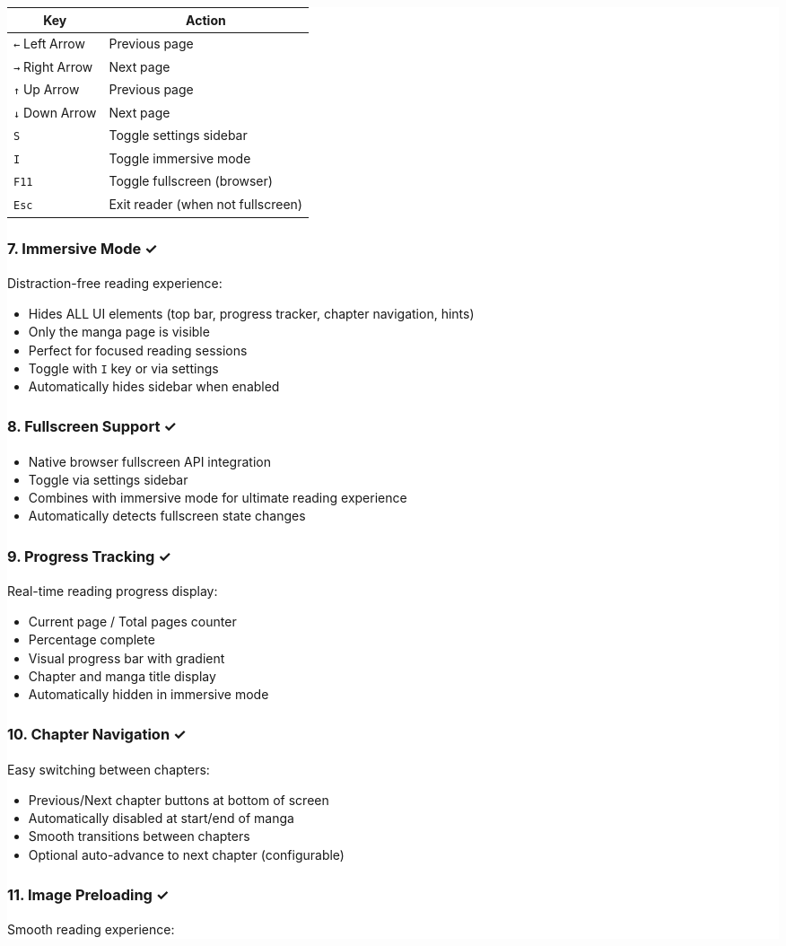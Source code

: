 | Key | Action |
|-----|--------|
| `←` Left Arrow | Previous page |
| `→` Right Arrow | Next page |
| `↑` Up Arrow | Previous page |
| `↓` Down Arrow | Next page |
| `S` | Toggle settings sidebar |
| `I` | Toggle immersive mode |
| `F11` | Toggle fullscreen (browser) |
| `Esc` | Exit reader (when not fullscreen) |

### 7. **Immersive Mode** ✓
Distraction-free reading experience:

- Hides ALL UI elements (top bar, progress tracker, chapter navigation, hints)
- Only the manga page is visible
- Perfect for focused reading sessions
- Toggle with `I` key or via settings
- Automatically hides sidebar when enabled

### 8. **Fullscreen Support** ✓
- Native browser fullscreen API integration
- Toggle via settings sidebar
- Combines with immersive mode for ultimate reading experience
- Automatically detects fullscreen state changes

### 9. **Progress Tracking** ✓
Real-time reading progress display:

- Current page / Total pages counter
- Percentage complete
- Visual progress bar with gradient
- Chapter and manga title display
- Automatically hidden in immersive mode

### 10. **Chapter Navigation** ✓
Easy switching between chapters:

- Previous/Next chapter buttons at bottom of screen
- Automatically disabled at start/end of manga
- Smooth transitions between chapters
- Optional auto-advance to next chapter (configurable)

### 11. **Image Preloading** ✓
Smooth reading experience:
